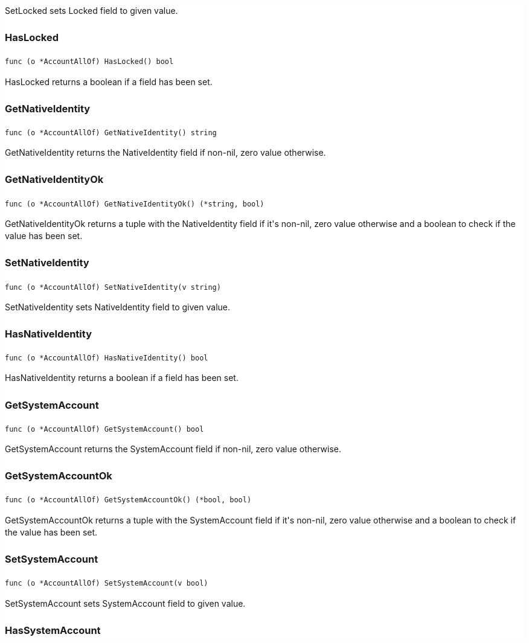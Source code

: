 SetLocked sets Locked field to given value.

### HasLocked

`func (o *AccountAllOf) HasLocked() bool`

HasLocked returns a boolean if a field has been set.

### GetNativeIdentity

`func (o *AccountAllOf) GetNativeIdentity() string`

GetNativeIdentity returns the NativeIdentity field if non-nil, zero value otherwise.

### GetNativeIdentityOk

`func (o *AccountAllOf) GetNativeIdentityOk() (*string, bool)`

GetNativeIdentityOk returns a tuple with the NativeIdentity field if it's non-nil, zero value otherwise
and a boolean to check if the value has been set.

### SetNativeIdentity

`func (o *AccountAllOf) SetNativeIdentity(v string)`

SetNativeIdentity sets NativeIdentity field to given value.

### HasNativeIdentity

`func (o *AccountAllOf) HasNativeIdentity() bool`

HasNativeIdentity returns a boolean if a field has been set.

### GetSystemAccount

`func (o *AccountAllOf) GetSystemAccount() bool`

GetSystemAccount returns the SystemAccount field if non-nil, zero value otherwise.

### GetSystemAccountOk

`func (o *AccountAllOf) GetSystemAccountOk() (*bool, bool)`

GetSystemAccountOk returns a tuple with the SystemAccount field if it's non-nil, zero value otherwise
and a boolean to check if the value has been set.

### SetSystemAccount

`func (o *AccountAllOf) SetSystemAccount(v bool)`

SetSystemAccount sets SystemAccount field to given value.

### HasSystemAccount
